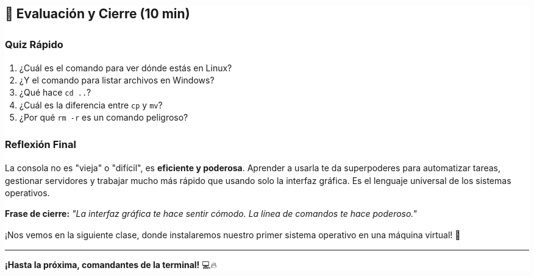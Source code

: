 
## 📝 Evaluación y Cierre (10 min)

### Quiz Rápido
1. ¿Cuál es el comando para ver dónde estás en Linux?
2. ¿Y el comando para listar archivos en Windows?
3. ¿Qué hace `cd ..`?
4. ¿Cuál es la diferencia entre `cp` y `mv`?
5. ¿Por qué `rm -r` es un comando peligroso?

### Reflexión Final
La consola no es "vieja" o "difícil", es **eficiente y poderosa**. Aprender a usarla te da superpoderes para automatizar tareas, gestionar servidores y trabajar mucho más rápido que usando solo la interfaz gráfica. Es el lenguaje universal de los sistemas operativos.

**Frase de cierre:** *"La interfaz gráfica te hace sentir cómodo. La línea de comandos te hace poderoso."*

¡Nos vemos en la siguiente clase, donde instalaremos nuestro primer sistema operativo en una máquina virtual! 🚀

---
**¡Hasta la próxima, comandantes de la terminal!** 💻🔥
